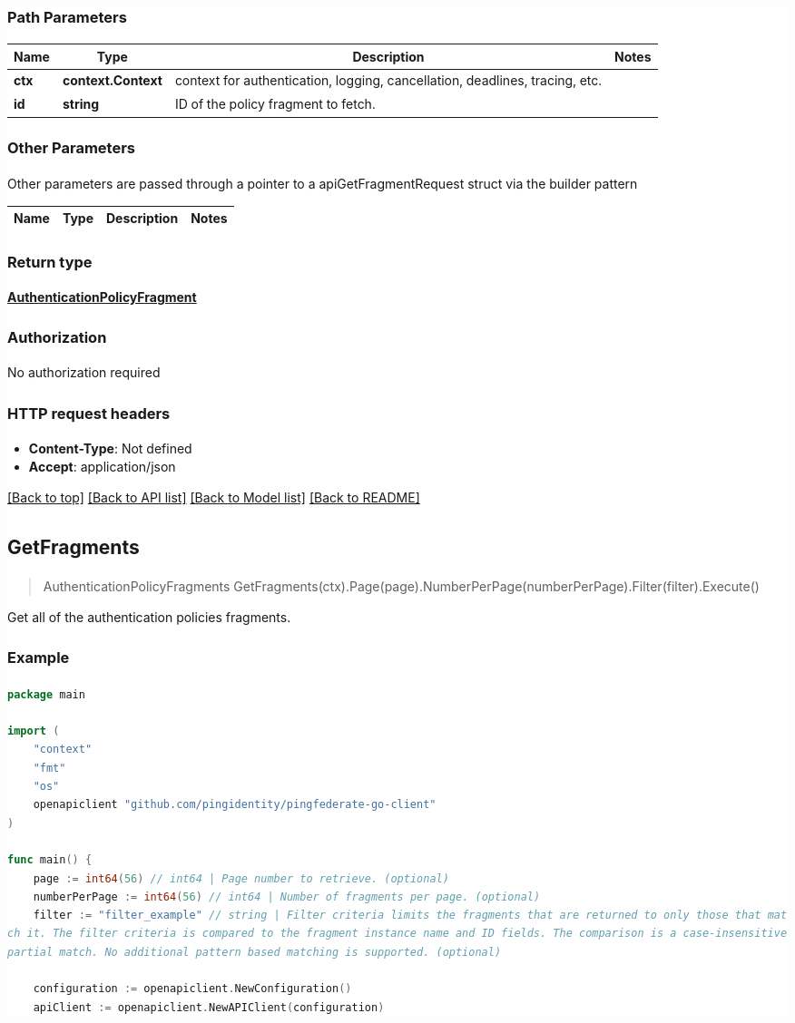 ### Path Parameters


Name | Type | Description  | Notes
------------- | ------------- | ------------- | -------------
**ctx** | **context.Context** | context for authentication, logging, cancellation, deadlines, tracing, etc.
**id** | **string** | ID of the policy fragment to fetch. | 

### Other Parameters

Other parameters are passed through a pointer to a apiGetFragmentRequest struct via the builder pattern


Name | Type | Description  | Notes
------------- | ------------- | ------------- | -------------


### Return type

[**AuthenticationPolicyFragment**](AuthenticationPolicyFragment.md)

### Authorization

No authorization required

### HTTP request headers

- **Content-Type**: Not defined
- **Accept**: application/json

[[Back to top]](#) [[Back to API list]](../README.md#documentation-for-api-endpoints)
[[Back to Model list]](../README.md#documentation-for-models)
[[Back to README]](../README.md)


## GetFragments

> AuthenticationPolicyFragments GetFragments(ctx).Page(page).NumberPerPage(numberPerPage).Filter(filter).Execute()

Get all of the authentication policies fragments.

### Example

```go
package main

import (
    "context"
    "fmt"
    "os"
    openapiclient "github.com/pingidentity/pingfederate-go-client"
)

func main() {
    page := int64(56) // int64 | Page number to retrieve. (optional)
    numberPerPage := int64(56) // int64 | Number of fragments per page. (optional)
    filter := "filter_example" // string | Filter criteria limits the fragments that are returned to only those that match it. The filter criteria is compared to the fragment instance name and ID fields. The comparison is a case-insensitive partial match. No additional pattern based matching is supported. (optional)

    configuration := openapiclient.NewConfiguration()
    apiClient := openapiclient.NewAPIClient(configuration)
```